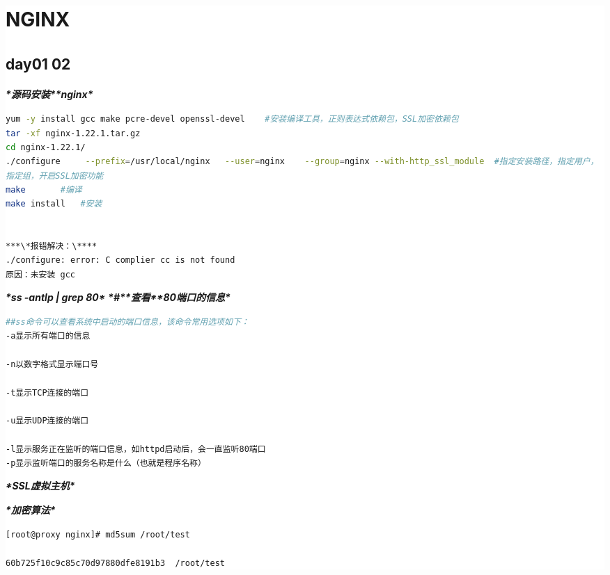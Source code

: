# NGINX



## day01 02

***\*源码安装\*******\*nginx\****

```bash
yum -y install gcc make pcre-devel openssl-devel    #安装编译工具，正则表达式依赖包，SSL加密依赖包
tar -xf nginx-1.22.1.tar.gz
cd nginx-1.22.1/
./configure		--prefix=/usr/local/nginx	--user=nginx	--group=nginx --with-http_ssl_module  #指定安装路径，指定用户，指定组，开启SSL加密功能
make       #编译
make install   #安装


***\*报错解决：\****
./configure: error: C complier cc is not found
原因：未安装 gcc
```

 

 

 

 

***\*ss  -antlp  |  grep 80\****  ***\*#\*******\*查看\*******\*80端口的信息\****

```bash
##ss命令可以查看系统中启动的端口信息，该命令常用选项如下：
-a显示所有端口的信息

-n以数字格式显示端口号

-t显示TCP连接的端口

-u显示UDP连接的端口

-l显示服务正在监听的端口信息，如httpd启动后，会一直监听80端口
-p显示监听端口的服务名称是什么（也就是程序名称）
```

 

***\*SSL虚拟主机\****

***\*加密算法\****

```bash
[root@proxy nginx]# md5sum /root/test

60b725f10c9c85c70d97880dfe8191b3  /root/test
```
